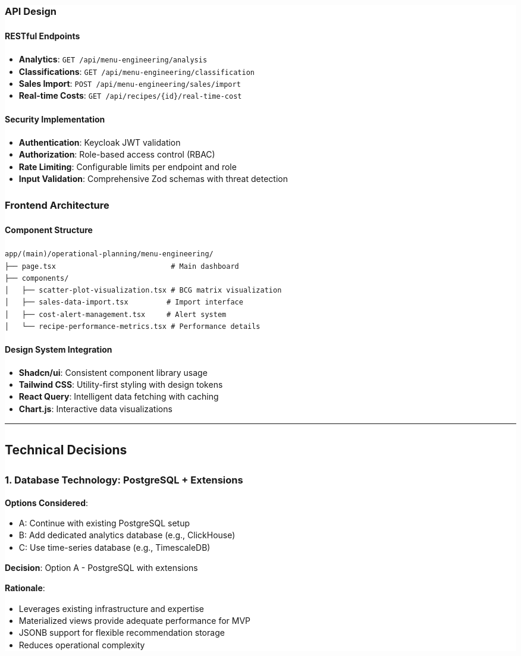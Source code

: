 ### API Design

#### RESTful Endpoints
- **Analytics**: `GET /api/menu-engineering/analysis`
- **Classifications**: `GET /api/menu-engineering/classification`
- **Sales Import**: `POST /api/menu-engineering/sales/import`
- **Real-time Costs**: `GET /api/recipes/{id}/real-time-cost`

#### Security Implementation
- **Authentication**: Keycloak JWT validation
- **Authorization**: Role-based access control (RBAC)
- **Rate Limiting**: Configurable limits per endpoint and role
- **Input Validation**: Comprehensive Zod schemas with threat detection

### Frontend Architecture

#### Component Structure
```
app/(main)/operational-planning/menu-engineering/
├── page.tsx                           # Main dashboard
├── components/
│   ├── scatter-plot-visualization.tsx # BCG matrix visualization
│   ├── sales-data-import.tsx         # Import interface
│   ├── cost-alert-management.tsx     # Alert system
│   └── recipe-performance-metrics.tsx # Performance details
```

#### Design System Integration
- **Shadcn/ui**: Consistent component library usage
- **Tailwind CSS**: Utility-first styling with design tokens
- **React Query**: Intelligent data fetching with caching
- **Chart.js**: Interactive data visualizations

---

## Technical Decisions

### 1. Database Technology: PostgreSQL + Extensions
**Options Considered**:
- A: Continue with existing PostgreSQL setup
- B: Add dedicated analytics database (e.g., ClickHouse)
- C: Use time-series database (e.g., TimescaleDB)

**Decision**: Option A - PostgreSQL with extensions

**Rationale**:
- Leverages existing infrastructure and expertise
- Materialized views provide adequate performance for MVP
- JSONB support for flexible recommendation storage
- Reduces operational complexity
